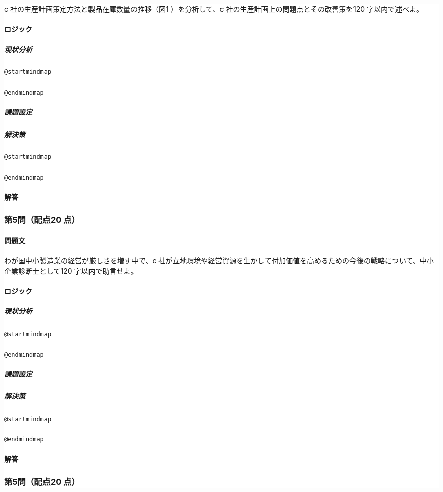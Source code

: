c 社の生産計画策定方法と製品在庫数量の推移（図1 ）を分析して、c 社の生産計画上の問題点とその改善策を120 字以内で述べよ。

#### ロジック

##### 現状分析

```plantuml
@startmindmap

@endmindmap
```

##### 課題設定


##### 解決策

```plantuml
@startmindmap

@endmindmap
```

#### 解答

### 第5問（配点20 点）

#### 問題文

わが国中小製造業の経営が厳しさを増す中で、c 社が立地環境や経営資源を生かして付加価値を高めるための今後の戦略について、中小企業診断士として120 字以内で助言せよ。

#### ロジック

##### 現状分析

```plantuml
@startmindmap

@endmindmap
```

##### 課題設定


##### 解決策

```plantuml
@startmindmap

@endmindmap
```

#### 解答

### 第5問（配点20 点）

